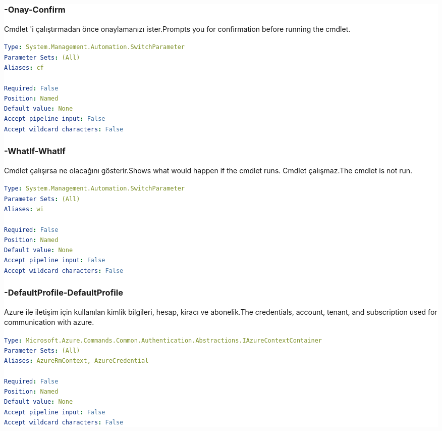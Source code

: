 ### <span data-ttu-id="1bb7b-129">-Onay</span><span class="sxs-lookup"><span data-stu-id="1bb7b-129">-Confirm</span></span>
<span data-ttu-id="1bb7b-130">Cmdlet 'i çalıştırmadan önce onaylamanızı ister.</span><span class="sxs-lookup"><span data-stu-id="1bb7b-130">Prompts you for confirmation before running the cmdlet.</span></span>

```yaml
Type: System.Management.Automation.SwitchParameter
Parameter Sets: (All)
Aliases: cf

Required: False
Position: Named
Default value: None
Accept pipeline input: False
Accept wildcard characters: False
```

### <span data-ttu-id="1bb7b-131">-WhatIf</span><span class="sxs-lookup"><span data-stu-id="1bb7b-131">-WhatIf</span></span>
<span data-ttu-id="1bb7b-132">Cmdlet çalışırsa ne olacağını gösterir.</span><span class="sxs-lookup"><span data-stu-id="1bb7b-132">Shows what would happen if the cmdlet runs.</span></span>
<span data-ttu-id="1bb7b-133">Cmdlet çalışmaz.</span><span class="sxs-lookup"><span data-stu-id="1bb7b-133">The cmdlet is not run.</span></span>

```yaml
Type: System.Management.Automation.SwitchParameter
Parameter Sets: (All)
Aliases: wi

Required: False
Position: Named
Default value: None
Accept pipeline input: False
Accept wildcard characters: False
```

### <span data-ttu-id="1bb7b-134">-DefaultProfile</span><span class="sxs-lookup"><span data-stu-id="1bb7b-134">-DefaultProfile</span></span>
<span data-ttu-id="1bb7b-135">Azure ile iletişim için kullanılan kimlik bilgileri, hesap, kiracı ve abonelik.</span><span class="sxs-lookup"><span data-stu-id="1bb7b-135">The credentials, account, tenant, and subscription used for communication with azure.</span></span>

```yaml
Type: Microsoft.Azure.Commands.Common.Authentication.Abstractions.IAzureContextContainer
Parameter Sets: (All)
Aliases: AzureRmContext, AzureCredential

Required: False
Position: Named
Default value: None
Accept pipeline input: False
Accept wildcard characters: False
```
